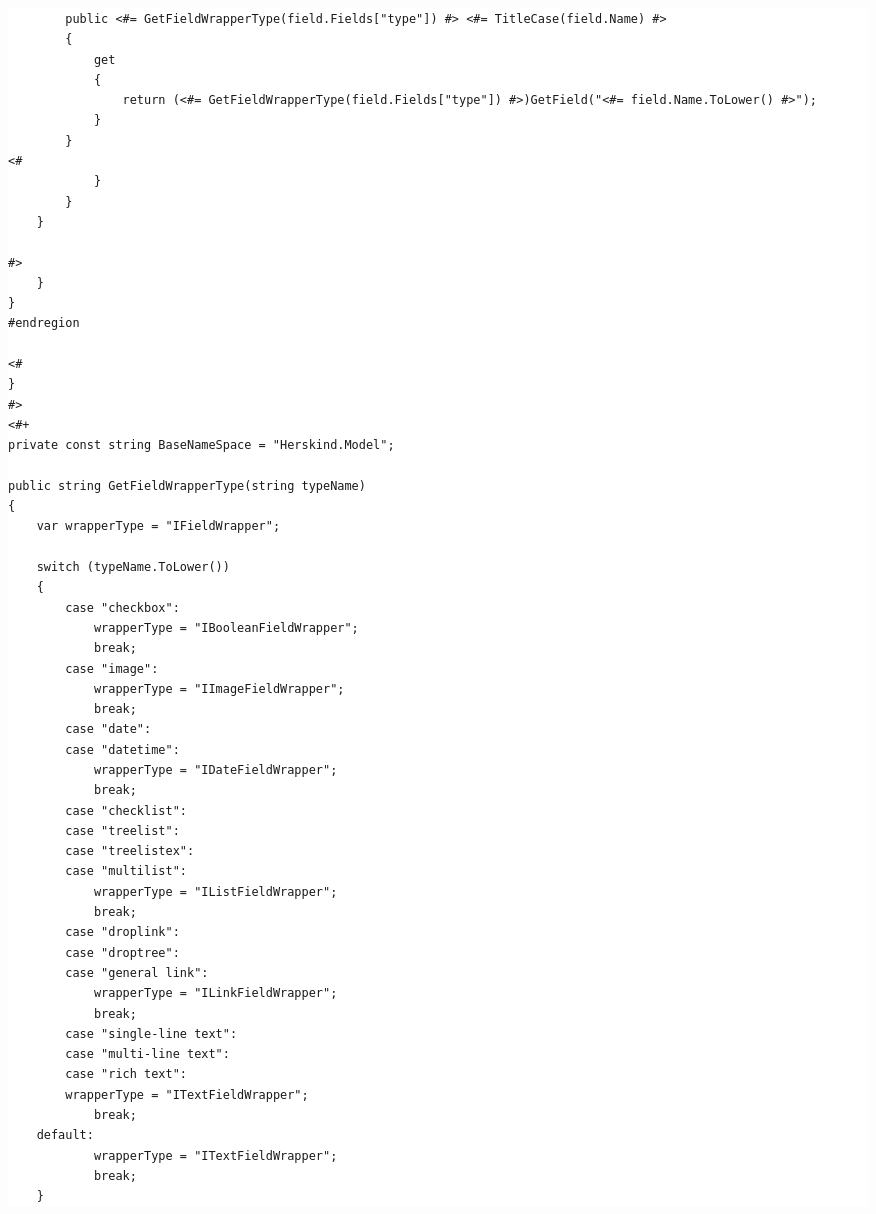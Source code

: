 	        public <#= GetFieldWrapperType(field.Fields["type"]) #> <#= TitleCase(field.Name) #>
	        {
	            get
	            {
	                return (<#= GetFieldWrapperType(field.Fields["type"]) #>)GetField("<#= field.Name.ToLower() #>"); 
	            } 
	        }   
	<#
	            }
	        }
	    }
	     
	#>
	    }
	}
	#endregion
	 
	<#
	}
	#>
	<#+ 
	private const string BaseNameSpace = "Herskind.Model";
	 
	public string GetFieldWrapperType(string typeName)
	{
	    var wrapperType = "IFieldWrapper";
	     
	    switch (typeName.ToLower())
	    {
	        case "checkbox":
	            wrapperType = "IBooleanFieldWrapper";
	            break;
	        case "image":
	            wrapperType = "IImageFieldWrapper";
	            break;
	        case "date":
	        case "datetime":
	            wrapperType = "IDateFieldWrapper";
	            break;
	        case "checklist":
	        case "treelist":
	        case "treelistex":
	        case "multilist":
	            wrapperType = "IListFieldWrapper";
	            break;
	        case "droplink":
	        case "droptree":
	        case "general link":
	            wrapperType = "ILinkFieldWrapper";
	            break;
	        case "single-line text":
	        case "multi-line text":
	        case "rich text":
	        wrapperType = "ITextFieldWrapper";
	            break;
	    default:
	            wrapperType = "ITextFieldWrapper";
	            break;
	    }
	 